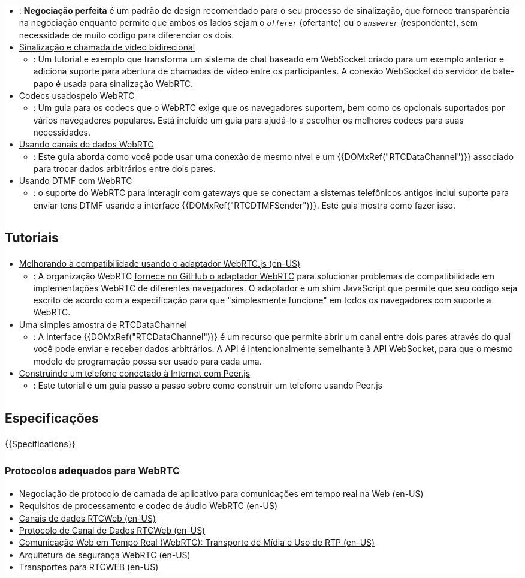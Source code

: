   - : **Negociação perfeita** é um padrão de design recomendado para o seu processo de sinalização, que fornece transparência na negociação enquanto permite que ambos os lados sejam o _`offerer`_ (ofertante) ou o _`answerer`_ (respondente), sem necessidade de muito código para diferenciar os dois.
- [Sinalização e chamada de vídeo bidirecional](/pt-BR/docs/Web/API/WebRTC_API/Signaling_and_video_calling)
  - : Um tutorial e exemplo que transforma um sistema de chat baseado em WebSocket criado para um exemplo anterior e adiciona suporte para abertura de chamadas de vídeo entre os participantes. A conexão WebSocket do servidor de bate-papo é usada para sinalização WebRTC.
- [Codecs usados ​​pelo WebRTC](/pt-BR/docs/Web/Media/Formats/WebRTC_codecs)
  - : Um guia para os codecs que o WebRTC exige que os navegadores suportem, bem como os opcionais suportados por vários navegadores populares. Está incluído um guia para ajudá-lo a escolher os melhores codecs para suas necessidades.
- [Usando canais de dados WebRTC](/pt-BR/docs/Web/API/WebRTC_API/Using_data_channels)
  - : Este guia aborda como você pode usar uma conexão de mesmo nível e um {{DOMxRef("RTCDataChannel")}} associado para trocar dados arbitrários entre dois pares.
- [Usando DTMF com WebRTC](/pt-BR/docs/Web/API/WebRTC_API/Using_DTMF)
  - : o suporte do WebRTC para interagir com gateways que se conectam a sistemas telefônicos antigos inclui suporte para enviar tons DTMF usando a interface {{DOMxRef("RTCDTMFSender")}}. Este guia mostra como fazer isso.

## Tutoriais

- [Melhorando a compatibilidade usando o adaptador WebRTC.js (en-US)](/pt-BR/docs/Web/API/WebRTC_API/adapter.js)
  - : A organização WebRTC [fornece no GitHub o adaptador WebRTC](https://github.com/webrtc/adapter/) para solucionar problemas de compatibilidade em implementações WebRTC de diferentes navegadores. O adaptador é um shim JavaScript que permite que seu código seja escrito de acordo com a especificação para que "simplesmente funcione" em todos os navegadores com suporte a WebRTC.
- [Uma simples amostra de RTCDataChannel](/pt-BR/docs/Web/API/WebRTC_API/Simple_RTCDataChannel_sample)
  - : A interface {{DOMxRef("RTCDataChannel")}} é um recurso que permite abrir um canal entre dois pares através do qual você pode enviar e receber dados arbitrários. A API é intencionalmente semelhante à [API WebSocket](/pt-BR/docs/Web/API/WebSockets_API), para que o mesmo modelo de programação possa ser usado para cada uma.
- [Construindo um telefone conectado à Internet com Peer.js](/pt-BR/docs/Web/API/WebRTC_API/Build_a_phone_with_peerjs)
  - : Este tutorial é um guia passo a passo sobre como construir um telefone usando Peer.js

## Especificações

{{Specifications}}

### Protocolos adequados para WebRTC

- [Negociação de protocolo de camada de aplicativo para comunicações em tempo real na Web (en-US)](https://datatracker.ietf.org/doc/rfc8833/)
- [Requisitos de processamento e codec de áudio WebRTC (en-US)](https://datatracker.ietf.org/doc/rfc7874/)
- [Canais de dados RTCWeb (en-US)](https://datatracker.ietf.org/doc/rfc8831/)
- [Protocolo de Canal de Dados RTCWeb (en-US)](https://datatracker.ietf.org/doc/rfc8832/)
- [Comunicação Web em Tempo Real (WebRTC): Transporte de Mídia e Uso de RTP (en-US)](https://datatracker.ietf.org/doc/rfc8834/)
- [Arquitetura de segurança WebRTC (en-US)](https://datatracker.ietf.org/doc/rfc8827/)
- [Transportes para RTCWEB (en-US)](https://datatracker.ietf.org/doc/rfc8835/)

